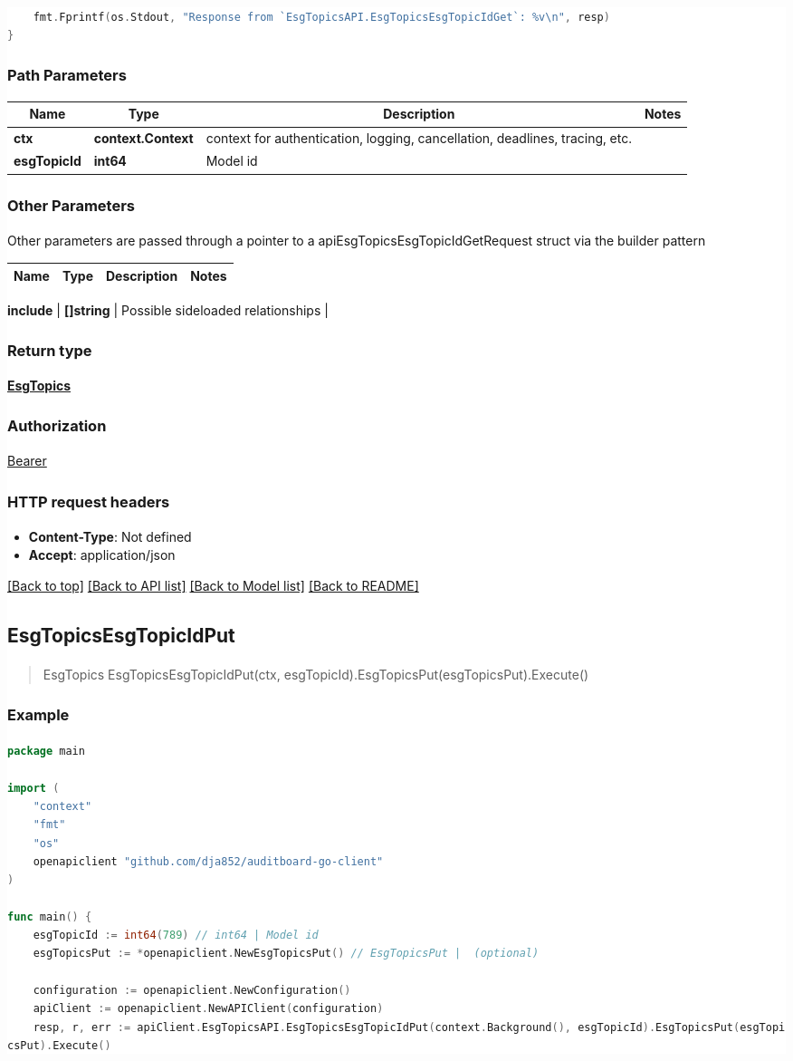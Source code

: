 ```go
	fmt.Fprintf(os.Stdout, "Response from `EsgTopicsAPI.EsgTopicsEsgTopicIdGet`: %v\n", resp)
}
```

### Path Parameters


Name | Type | Description  | Notes
------------- | ------------- | ------------- | -------------
**ctx** | **context.Context** | context for authentication, logging, cancellation, deadlines, tracing, etc.
**esgTopicId** | **int64** | Model id | 

### Other Parameters

Other parameters are passed through a pointer to a apiEsgTopicsEsgTopicIdGetRequest struct via the builder pattern


Name | Type | Description  | Notes
------------- | ------------- | ------------- | -------------

 **include** | **[]string** | Possible sideloaded relationships | 

### Return type

[**EsgTopics**](EsgTopics.md)

### Authorization

[Bearer](../README.md#Bearer)

### HTTP request headers

- **Content-Type**: Not defined
- **Accept**: application/json

[[Back to top]](#) [[Back to API list]](../README.md#documentation-for-api-endpoints)
[[Back to Model list]](../README.md#documentation-for-models)
[[Back to README]](../README.md)


## EsgTopicsEsgTopicIdPut

> EsgTopics EsgTopicsEsgTopicIdPut(ctx, esgTopicId).EsgTopicsPut(esgTopicsPut).Execute()



### Example

```go
package main

import (
	"context"
	"fmt"
	"os"
	openapiclient "github.com/dja852/auditboard-go-client"
)

func main() {
	esgTopicId := int64(789) // int64 | Model id
	esgTopicsPut := *openapiclient.NewEsgTopicsPut() // EsgTopicsPut |  (optional)

	configuration := openapiclient.NewConfiguration()
	apiClient := openapiclient.NewAPIClient(configuration)
	resp, r, err := apiClient.EsgTopicsAPI.EsgTopicsEsgTopicIdPut(context.Background(), esgTopicId).EsgTopicsPut(esgTopicsPut).Execute()
```